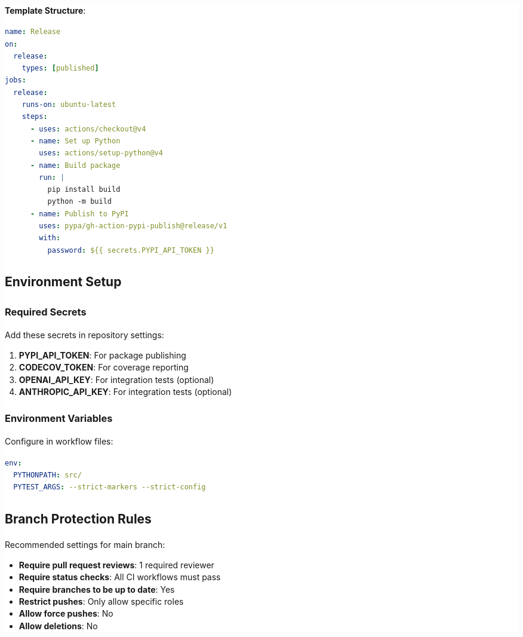 **Template Structure**:
```yaml
name: Release
on:
  release:
    types: [published]
jobs:
  release:
    runs-on: ubuntu-latest
    steps:
      - uses: actions/checkout@v4
      - name: Set up Python
        uses: actions/setup-python@v4
      - name: Build package
        run: |
          pip install build
          python -m build
      - name: Publish to PyPI
        uses: pypa/gh-action-pypi-publish@release/v1
        with:
          password: ${{ secrets.PYPI_API_TOKEN }}
```

## Environment Setup

### Required Secrets

Add these secrets in repository settings:

1. **PYPI_API_TOKEN**: For package publishing
2. **CODECOV_TOKEN**: For coverage reporting
3. **OPENAI_API_KEY**: For integration tests (optional)
4. **ANTHROPIC_API_KEY**: For integration tests (optional)

### Environment Variables

Configure in workflow files:

```yaml
env:
  PYTHONPATH: src/
  PYTEST_ARGS: --strict-markers --strict-config
```

## Branch Protection Rules

Recommended settings for main branch:

- **Require pull request reviews**: 1 required reviewer
- **Require status checks**: All CI workflows must pass
- **Require branches to be up to date**: Yes
- **Restrict pushes**: Only allow specific roles
- **Allow force pushes**: No
- **Allow deletions**: No
